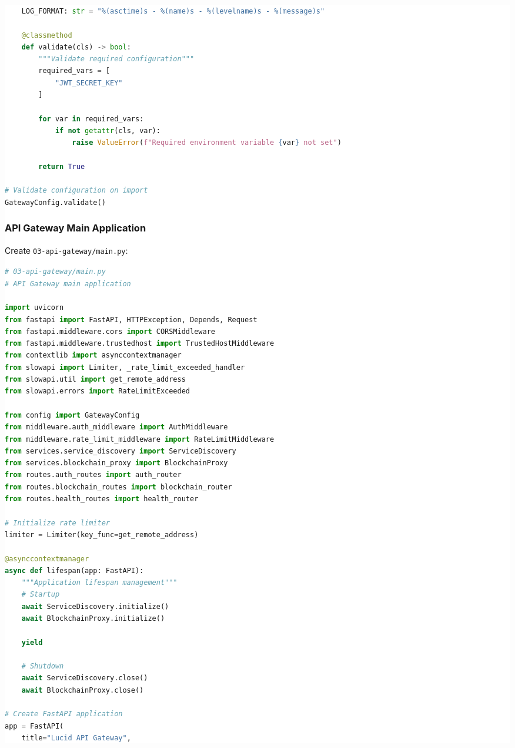 ```python
    LOG_FORMAT: str = "%(asctime)s - %(name)s - %(levelname)s - %(message)s"
    
    @classmethod
    def validate(cls) -> bool:
        """Validate required configuration"""
        required_vars = [
            "JWT_SECRET_KEY"
        ]
        
        for var in required_vars:
            if not getattr(cls, var):
                raise ValueError(f"Required environment variable {var} not set")
        
        return True

# Validate configuration on import
GatewayConfig.validate()
```

### API Gateway Main Application

Create `03-api-gateway/main.py`:

```python
# 03-api-gateway/main.py
# API Gateway main application

import uvicorn
from fastapi import FastAPI, HTTPException, Depends, Request
from fastapi.middleware.cors import CORSMiddleware
from fastapi.middleware.trustedhost import TrustedHostMiddleware
from contextlib import asynccontextmanager
from slowapi import Limiter, _rate_limit_exceeded_handler
from slowapi.util import get_remote_address
from slowapi.errors import RateLimitExceeded

from config import GatewayConfig
from middleware.auth_middleware import AuthMiddleware
from middleware.rate_limit_middleware import RateLimitMiddleware
from services.service_discovery import ServiceDiscovery
from services.blockchain_proxy import BlockchainProxy
from routes.auth_routes import auth_router
from routes.blockchain_routes import blockchain_router
from routes.health_routes import health_router

# Initialize rate limiter
limiter = Limiter(key_func=get_remote_address)

@asynccontextmanager
async def lifespan(app: FastAPI):
    """Application lifespan management"""
    # Startup
    await ServiceDiscovery.initialize()
    await BlockchainProxy.initialize()
    
    yield
    
    # Shutdown
    await ServiceDiscovery.close()
    await BlockchainProxy.close()

# Create FastAPI application
app = FastAPI(
    title="Lucid API Gateway",
```